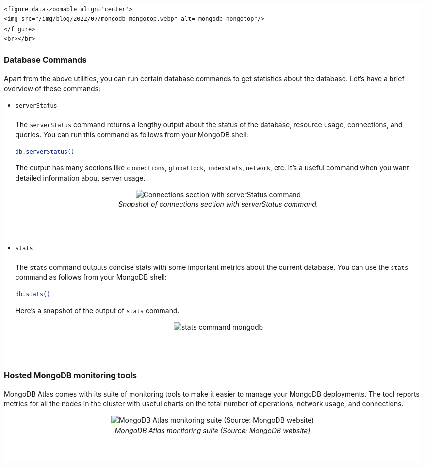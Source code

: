     <figure data-zoomable align='center'>
    <img src="/img/blog/2022/07/mongodb_mongotop.webp" alt="mongodb mongotop"/>
    </figure>
    <br></br>

    

### Database Commands

Apart from the above utilities, you can run certain database commands to get statistics about the database. Let’s have a brief overview of these commands:

- `serverStatus`<br></br>
   The `serverStatus` command returns a lengthy output about the status of the database, resource usage, connections, and queries. You can run this command as follows from your MongoDB shell:
    
    ```bash
    db.serverStatus()
    ```
    
    The output has many sections like `connections`, `globallock`, `indexstats`, `network`, etc. It’s a useful command when you want detailed information about server usage.
    
    <figure data-zoomable align='center'>
    <img src="/img/blog/2022/07/mongodb_serverstatus.webp" alt="Connections section with serverStatus command"/>
    <figcaption><i>Snapshot of connections section with serverStatus command.</i></figcaption>
    </figure>
    <br></br>

    
- `stats`<br></br>
  The `stats` command outputs concise stats with some important metrics about the current database. You can use the `stats` command as follows from your MongoDB shell:
    
    ```bash
    db.stats()
    ```
    
    Here’s a snapshot of the output of `stats` command.

    <figure data-zoomable align='center'>
    <img src="/img/blog/2022/07/mongodb_stats.webp" alt="stats command mongodb"/>
    </figure>
    <br></br>
    

### Hosted MongoDB monitoring tools

MongoDB Atlas comes with its suite of monitoring tools to make it easier to manage your MongoDB deployments. The tool reports metrics for all the nodes in the cluster with useful charts on the total number of operations, network usage, and connections.

<figure data-zoomable align='center'>
    <img src="/img/blog/2022/07/mongodbatlas_monitoring.webp" alt="MongoDB Atlas monitoring suite (Source: MongoDB website)"/>
    <figcaption><i>MongoDB Atlas monitoring suite (Source: MongoDB website)</i></figcaption>
    </figure>
    <br></br>
